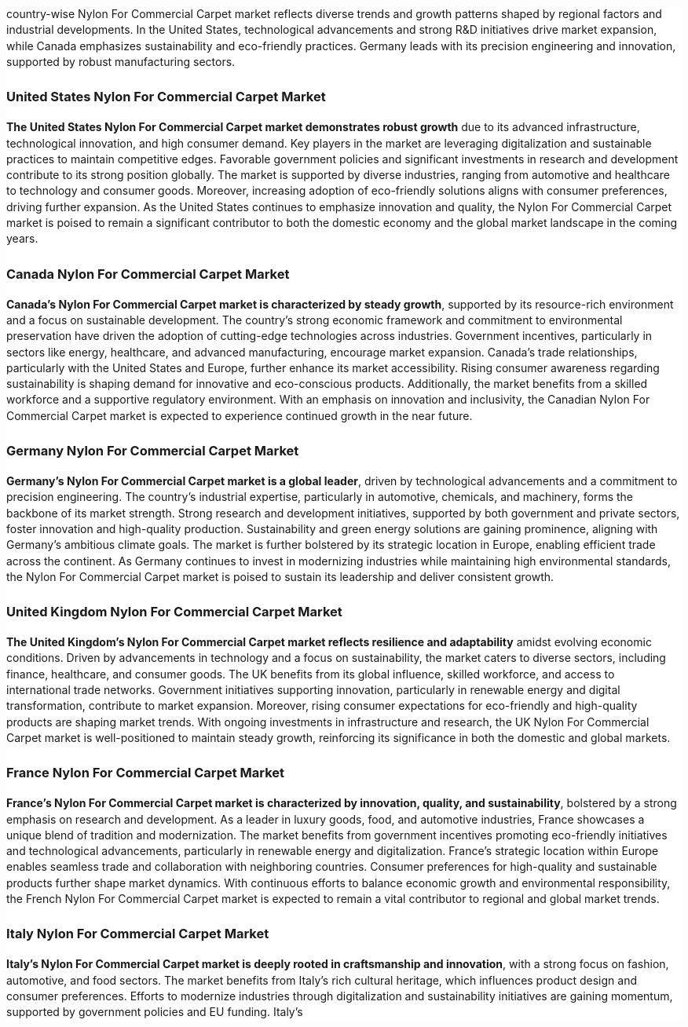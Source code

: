 country-wise Nylon For Commercial Carpet market reflects diverse trends and growth patterns shaped by regional factors and industrial developments. In the United States, technological advancements and strong R&amp;D initiatives drive market expansion, while Canada emphasizes sustainability and eco-friendly practices. Germany leads with its precision engineering and innovation, supported by robust manufacturing sectors.</span></em></p></blockquote><h3><strong>United States Nylon For Commercial Carpet Market</strong></h3><p><strong>The United States Nylon For Commercial Carpet market demonstrates robust growth</strong> due to its advanced infrastructure, technological innovation, and high consumer demand. Key players in the market are leveraging digitalization and sustainable practices to maintain competitive edges. Favorable government policies and significant investments in research and development contribute to its strong position globally. The market is supported by diverse industries, ranging from automotive and healthcare to technology and consumer goods. Moreover, increasing adoption of eco-friendly solutions aligns with consumer preferences, driving further expansion. As the United States continues to emphasize innovation and quality, the Nylon For Commercial Carpet market is poised to remain a significant contributor to both the domestic economy and the global market landscape in the coming years.</p><h3><strong>Canada Nylon For Commercial Carpet Market</strong></h3><p><strong>Canada&rsquo;s Nylon For Commercial Carpet market is characterized by steady growth</strong>, supported by its resource-rich environment and a focus on sustainable development. The country&rsquo;s strong economic framework and commitment to environmental preservation have driven the adoption of cutting-edge technologies across industries. Government incentives, particularly in sectors like energy, healthcare, and advanced manufacturing, encourage market expansion. Canada&rsquo;s trade relationships, particularly with the United States and Europe, further enhance its market accessibility. Rising consumer awareness regarding sustainability is shaping demand for innovative and eco-conscious products. Additionally, the market benefits from a skilled workforce and a supportive regulatory environment. With an emphasis on innovation and inclusivity, the Canadian Nylon For Commercial Carpet market is expected to experience continued growth in the near future.</p><h3><strong>Germany Nylon For Commercial Carpet Market</strong></h3><p><strong>Germany&rsquo;s Nylon For Commercial Carpet market is a global leader</strong>, driven by technological advancements and a commitment to precision engineering. The country&rsquo;s industrial expertise, particularly in automotive, chemicals, and machinery, forms the backbone of its market strength. Strong research and development initiatives, supported by both government and private sectors, foster innovation and high-quality production. Sustainability and green energy solutions are gaining prominence, aligning with Germany&rsquo;s ambitious climate goals. The market is further bolstered by its strategic location in Europe, enabling efficient trade across the continent. As Germany continues to invest in modernizing industries while maintaining high environmental standards, the Nylon For Commercial Carpet market is poised to sustain its leadership and deliver consistent growth.</p><h3><strong>United Kingdom Nylon For Commercial Carpet Market</strong></h3><p><strong>The United Kingdom&rsquo;s Nylon For Commercial Carpet market reflects resilience and adaptability</strong> amidst evolving economic conditions. Driven by advancements in technology and a focus on sustainability, the market caters to diverse sectors, including finance, healthcare, and consumer goods. The UK benefits from its global influence, skilled workforce, and access to international trade networks. Government initiatives supporting innovation, particularly in renewable energy and digital transformation, contribute to market expansion. Moreover, rising consumer expectations for eco-friendly and high-quality products are shaping market trends. With ongoing investments in infrastructure and research, the UK Nylon For Commercial Carpet market is well-positioned to maintain steady growth, reinforcing its significance in both the domestic and global markets.</p><h3><strong>France Nylon For Commercial Carpet Market</strong></h3><p><strong>France&rsquo;s Nylon For Commercial Carpet market is characterized by innovation, quality, and sustainability</strong>, bolstered by a strong emphasis on research and development. As a leader in luxury goods, food, and automotive industries, France showcases a unique blend of tradition and modernization. The market benefits from government incentives promoting eco-friendly initiatives and technological advancements, particularly in renewable energy and digitalization. France&rsquo;s strategic location within Europe enables seamless trade and collaboration with neighboring countries. Consumer preferences for high-quality and sustainable products further shape market dynamics. With continuous efforts to balance economic growth and environmental responsibility, the French Nylon For Commercial Carpet market is expected to remain a vital contributor to regional and global market trends.</p><h3><strong>Italy Nylon For Commercial Carpet Market</strong></h3><p><strong>Italy&rsquo;s Nylon For Commercial Carpet market is deeply rooted in craftsmanship and innovation</strong>, with a strong focus on fashion, automotive, and food sectors. The market benefits from Italy&rsquo;s rich cultural heritage, which influences product design and consumer preferences. Efforts to modernize industries through digitalization and sustainability initiatives are gaining momentum, supported by government policies and EU funding. Italy&rsquo;s